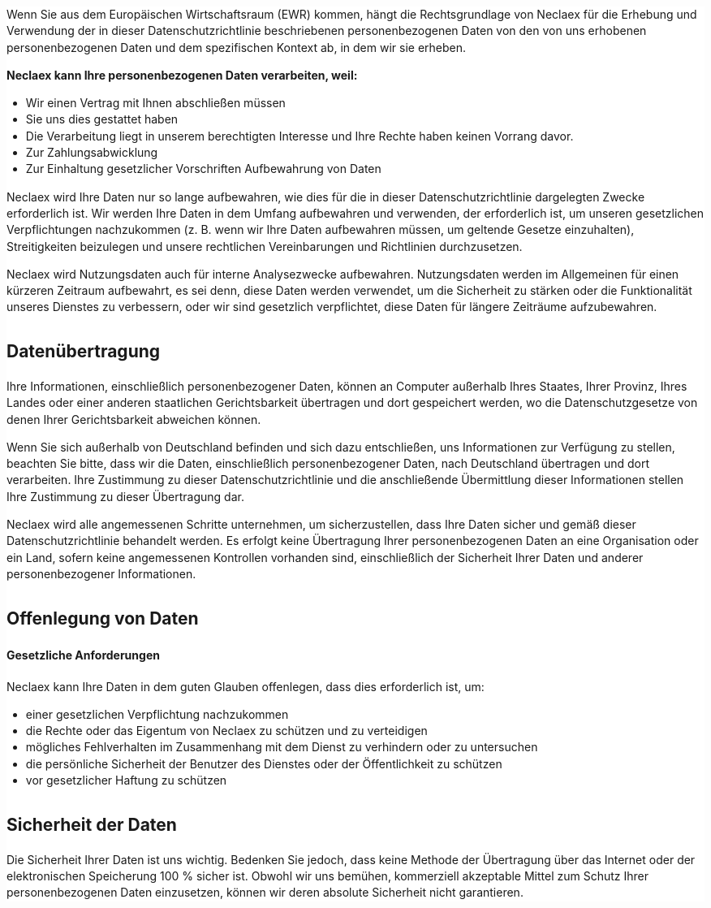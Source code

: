 Wenn Sie aus dem Europäischen Wirtschaftsraum (EWR) kommen, hängt die Rechtsgrundlage von Neclaex für die Erhebung und Verwendung der in dieser Datenschutzrichtlinie beschriebenen personenbezogenen Daten von den von uns erhobenen personenbezogenen Daten und dem spezifischen Kontext ab, in dem wir sie erheben.

**Neclaex kann Ihre personenbezogenen Daten verarbeiten, weil:**
- Wir einen Vertrag mit Ihnen abschließen müssen
- Sie uns dies gestattet haben
- Die Verarbeitung liegt in unserem berechtigten Interesse und Ihre Rechte haben keinen Vorrang davor.
- Zur Zahlungsabwicklung
- Zur Einhaltung gesetzlicher Vorschriften Aufbewahrung von Daten

Neclaex wird Ihre Daten nur so lange aufbewahren, wie dies für die in dieser Datenschutzrichtlinie dargelegten Zwecke erforderlich ist. Wir werden Ihre Daten in dem Umfang aufbewahren und verwenden, der erforderlich ist, um unseren gesetzlichen Verpflichtungen nachzukommen (z. B. wenn wir Ihre Daten aufbewahren müssen, um geltende Gesetze einzuhalten), Streitigkeiten beizulegen und unsere rechtlichen Vereinbarungen und Richtlinien durchzusetzen.

Neclaex wird Nutzungsdaten auch für interne Analysezwecke aufbewahren. Nutzungsdaten werden im Allgemeinen für einen kürzeren Zeitraum aufbewahrt, es sei denn, diese Daten werden verwendet, um die Sicherheit zu stärken oder die Funktionalität unseres Dienstes zu verbessern, oder wir sind gesetzlich verpflichtet, diese Daten für längere Zeiträume aufzubewahren.

## Datenübertragung
Ihre Informationen, einschließlich personenbezogener Daten, können an Computer außerhalb Ihres Staates, Ihrer Provinz, Ihres Landes oder einer anderen staatlichen Gerichtsbarkeit übertragen und dort gespeichert werden, wo die Datenschutzgesetze von denen Ihrer Gerichtsbarkeit abweichen können.

Wenn Sie sich außerhalb von Deutschland befinden und sich dazu entschließen, uns Informationen zur Verfügung zu stellen, beachten Sie bitte, dass wir die Daten, einschließlich personenbezogener Daten, nach Deutschland übertragen und dort verarbeiten.
Ihre Zustimmung zu dieser Datenschutzrichtlinie und die anschließende Übermittlung dieser Informationen stellen Ihre Zustimmung zu dieser Übertragung dar.

Neclaex wird alle angemessenen Schritte unternehmen, um sicherzustellen, dass Ihre Daten sicher und gemäß dieser Datenschutzrichtlinie behandelt werden. Es erfolgt keine Übertragung Ihrer personenbezogenen Daten an eine Organisation oder ein Land, sofern keine angemessenen Kontrollen vorhanden sind, einschließlich der Sicherheit Ihrer Daten und anderer personenbezogener Informationen.


## Offenlegung von Daten
#### Gesetzliche Anforderungen

Neclaex kann Ihre Daten in dem guten Glauben offenlegen, dass dies erforderlich ist, um:
- einer gesetzlichen Verpflichtung nachzukommen
- die Rechte oder das Eigentum von Neclaex zu schützen und zu verteidigen
- mögliches Fehlverhalten im Zusammenhang mit dem Dienst zu verhindern oder zu untersuchen
- die persönliche Sicherheit der Benutzer des Dienstes oder der Öffentlichkeit zu schützen
- vor gesetzlicher Haftung zu schützen

## Sicherheit der Daten
Die Sicherheit Ihrer Daten ist uns wichtig. Bedenken Sie jedoch, dass keine Methode der Übertragung über das Internet oder der elektronischen Speicherung 100 % sicher ist. Obwohl wir uns bemühen, kommerziell akzeptable Mittel zum Schutz Ihrer personenbezogenen Daten einzusetzen, können wir deren absolute Sicherheit nicht garantieren.
